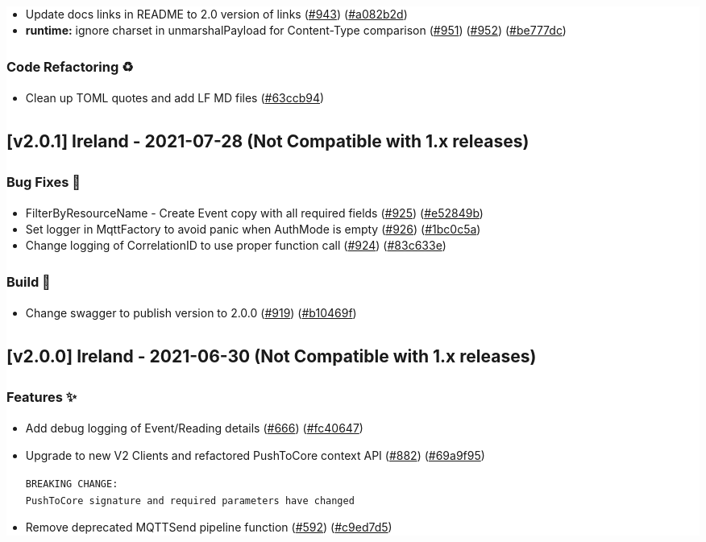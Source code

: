 - Update docs links in README to 2.0 version of links ([#943](https://github.com/agile-edgex/app-functions-sdk-go/issues/943)) ([#a082b2d](https://github.com/agile-edgex/app-functions-sdk-go/commits/a082b2d))
- **runtime:** ignore charset in unmarshalPayload for Content-Type comparison ([#951](https://github.com/agile-edgex/app-functions-sdk-go/issues/951)) ([#952](https://github.com/agile-edgex/app-functions-sdk-go/issues/952)) ([#be777dc](https://github.com/agile-edgex/app-functions-sdk-go/commits/be777dc))

### Code Refactoring ♻

- Clean up TOML quotes and add LF MD files ([#63ccb94](https://github.com/agile-edgex/app-functions-sdk-go/commits/63ccb94))

## [v2.0.1] Ireland - 2021-07-28 (Not Compatible with 1.x releases)

### Bug Fixes 🐛

- FilterByResourceName - Create Event copy with all required fields ([#925](https://github.com/agile-edgex/app-functions-sdk-go/issues/925)) ([#e52849b](https://github.com/agile-edgex/app-functions-sdk-go/commits/e52849b))
- Set logger in MqttFactory to avoid panic when AuthMode is empty ([#926](https://github.com/agile-edgex/app-functions-sdk-go/issues/926)) ([#1bc0c5a](https://github.com/agile-edgex/app-functions-sdk-go/commits/1bc0c5a))
- Change logging of CorrelationID to use proper function call ([#924](https://github.com/agile-edgex/app-functions-sdk-go/issues/924)) ([#83c633e](https://github.com/agile-edgex/app-functions-sdk-go/commits/83c633e))

### Build 👷

- Change swagger to publish version to 2.0.0 ([#919](https://github.com/agile-edgex/app-functions-sdk-go/issues/919)) ([#b10469f](https://github.com/agile-edgex/app-functions-sdk-go/commits/b10469f))

## [v2.0.0] Ireland - 2021-06-30 (Not Compatible with 1.x releases)

### Features ✨

- Add debug logging of Event/Reading details ([#666](https://github.com/agile-edgex/app-functions-sdk-go/issues/666)) ([#fc40647](https://github.com/agile-edgex/app-functions-sdk-go/commits/fc40647))

- Upgrade to new V2 Clients and refactored PushToCore context API ([#882](https://github.com/agile-edgex/app-functions-sdk-go/issues/882)) ([#69a9f95](https://github.com/agile-edgex/app-functions-sdk-go/commits/69a9f95))
    ```
    BREAKING CHANGE:
    PushToCore signature and required parameters have changed
    ```
    
- Remove deprecated MQTTSend pipeline function ([#592](https://github.com/agile-edgex/app-functions-sdk-go/issues/592)) ([#c9ed7d5](https://github.com/agile-edgex/app-functions-sdk-go/commits/c9ed7d5))
